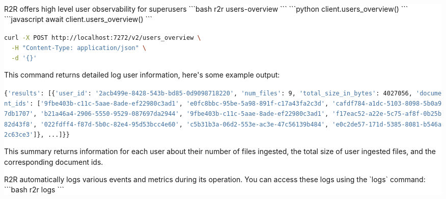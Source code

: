 

<Accordion icon="user-group" title="Users Overview" defaultOpen={true}>
R2R offers high level user observability for superusers

<Tabs>

<Tab title="CLI">
```bash
r2r users-overview
```
</Tab>


<Tab title="Python">
```python
client.users_overview()
```
</Tab>

<Tab title="JavaScript">
```javascript
await  client.users_overview()
```
</Tab>

<Tab title="Curl">

```bash
curl -X POST http://localhost:7272/v2/users_overview \
  -H "Content-Type: application/json" \
  -d '{}'
```
</Tab>

</Tabs>



This command returns detailed log user information, here's some example output:

```bash
{'results': [{'user_id': '2acb499e-8428-543b-bd85-0d9098718220', 'num_files': 9, 'total_size_in_bytes': 4027056, 'document_ids': ['9fbe403b-c11c-5aae-8ade-ef22980c3ad1', 'e0fc8bbc-95be-5a98-891f-c17a43fa2c3d', 'cafdf784-a1dc-5103-8098-5b0a97db1707', 'b21a46a4-2906-5550-9529-087697da2944', '9fbe403b-c11c-5aae-8ade-ef22980c3ad1', 'f17eac52-a22e-5c75-af8f-0b25b82d43f8', '022fdff4-f87d-5b0c-82e4-95d53bcc4e60', 'c5b31b3a-06d2-553e-ac3e-47c56139b484', 'e0c2de57-171d-5385-8081-b546a2c63ce3']}, ...]}}
```


This summary returns information for each user about their number of files ingested, the total size of user ingested files, and the corresponding document ids.
</Accordion>

<Accordion icon="chart-line" title="Logging" defaultOpen={true}>
R2R automatically logs various events and metrics during its operation. You can access these logs using the `logs` command:


<Tabs>
<Tab title="CLI">
```bash
r2r logs
```
</Tab>
